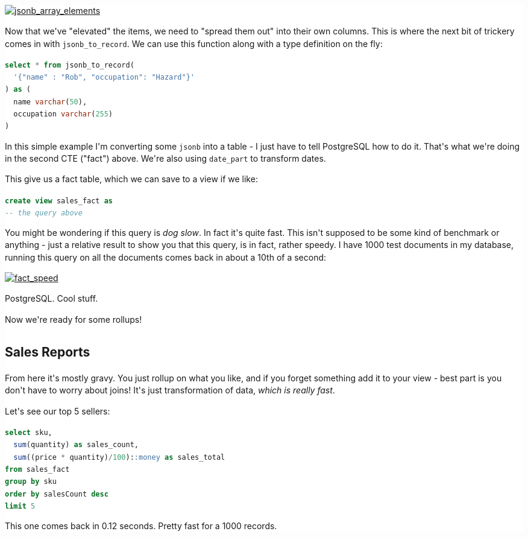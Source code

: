 <a href="http://rob.conery.io/img/2015/09/jsonb_array_elements.png"><img src="http://rob.conery.io/img/2015/09/jsonb_array_elements.png" alt="jsonb_array_elements" width="518" height="108" class="alignnone size-full wp-image-549" /></a>

Now that we've "elevated" the items, we need to "spread them out" into their own columns. This is where the next bit of trickery comes in with `jsonb_to_record`. We can use this function along with a type definition on the fly:

```sql
select * from jsonb_to_record(
  '{"name" : "Rob", "occupation": "Hazard"}'
) as (
  name varchar(50),
  occupation varchar(255)
)
```

In this simple example I'm converting some `jsonb` into a table - I just have to tell PostgreSQL how to do it. That's what we're doing in the second CTE ("fact") above. We're also using `date_part` to transform dates.

This give us a fact table, which we can save to a view if we like:

```sql
create view sales_fact as
-- the query above
```

You might be wondering if this query is *dog slow*. In fact it's quite fast. This isn't supposed to be some kind of benchmark or anything - just a relative result to show you that this query, is in fact, rather speedy. I have 1000 test documents in my database, running this query on all the documents comes back in about a 10th of a second:

<a href="http://rob.conery.io/img/2015/09/fact_speed.png"><img src="http://rob.conery.io/img/2015/09/fact_speed.png" alt="fact_speed" width="723" height="432" class="alignnone size-full wp-image-550" /></a>

PostgreSQL. Cool stuff.

Now we're ready for some rollups!

## Sales Reports

From here it's mostly gravy. You just rollup on what you like, and if you forget something add it to your view - best part is you don't have to worry about joins! It's just transformation of data, *which is really fast*.

Let's see our top 5 sellers:

```sql
select sku,
  sum(quantity) as sales_count,
  sum((price * quantity)/100)::money as sales_total
from sales_fact
group by sku
order by salesCount desc
limit 5
```

This one comes back in 0.12 seconds. Pretty fast for a 1000 records.
